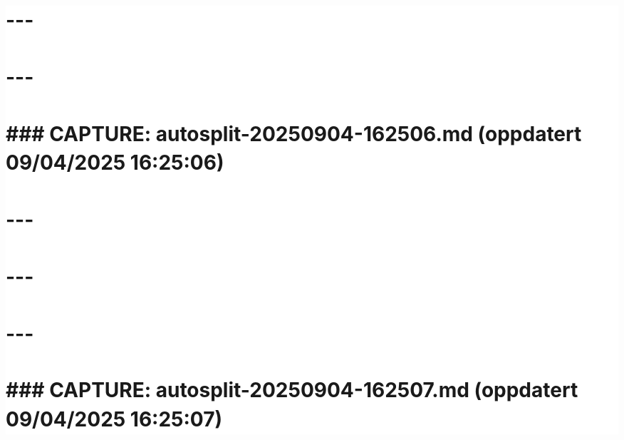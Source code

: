 #

# ---

#

#

#

# ---

#

#

#

#

#

# \### CAPTURE: autosplit-20250904-162506.md (oppdatert 09/04/2025 16:25:06)

# ---

#

#

# ---

#

#

#

# ---

#

#

#

#

#

# \### CAPTURE: autosplit-20250904-162507.md (oppdatert 09/04/2025 16:25:07)
